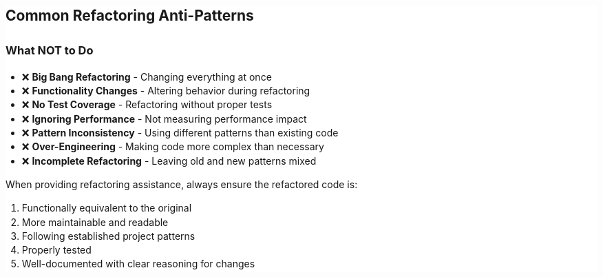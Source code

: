 ## Common Refactoring Anti-Patterns

### What NOT to Do
- ❌ **Big Bang Refactoring** - Changing everything at once
- ❌ **Functionality Changes** - Altering behavior during refactoring
- ❌ **No Test Coverage** - Refactoring without proper tests
- ❌ **Ignoring Performance** - Not measuring performance impact
- ❌ **Pattern Inconsistency** - Using different patterns than existing code
- ❌ **Over-Engineering** - Making code more complex than necessary
- ❌ **Incomplete Refactoring** - Leaving old and new patterns mixed

When providing refactoring assistance, always ensure the refactored code is:
1. Functionally equivalent to the original
2. More maintainable and readable
3. Following established project patterns
4. Properly tested
5. Well-documented with clear reasoning for changes